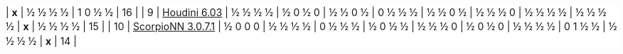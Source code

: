  | **x** |  ½ ½ ½ ½
 |  1 0 ½ ½
 |  16
 |
|  9
 | [Houdini 6.03](Houdini "Houdini") |  ½ ½ ½ ½
 |  ½ 0 ½ 0
 |  ½ ½ 0 ½
 |  0 ½ ½ ½
 |  ½ ½ 0 ½
 |  ½ ½ ½ 0
 |  ½ ½ ½ ½
 |  ½ ½ ½ ½
 | **x** |  ½ ½ ½ ½
 |  15
 |
|  10
 | [ScorpioNN 3.0.7.1](Scorpio#ScorpioNN "Scorpio") |  ½ 0 0 0
 |  ½ ½ ½ ½
 |  0 ½ ½ ½
 |  ½ 0 ½ ½
 |  ½ ½ ½ 0
 |  ½ 0 ½ 0
 |  ½ ½ ½ ½
 |  0 1 ½ ½
 |  ½ ½ ½ ½
 | **x** |  14
 |





